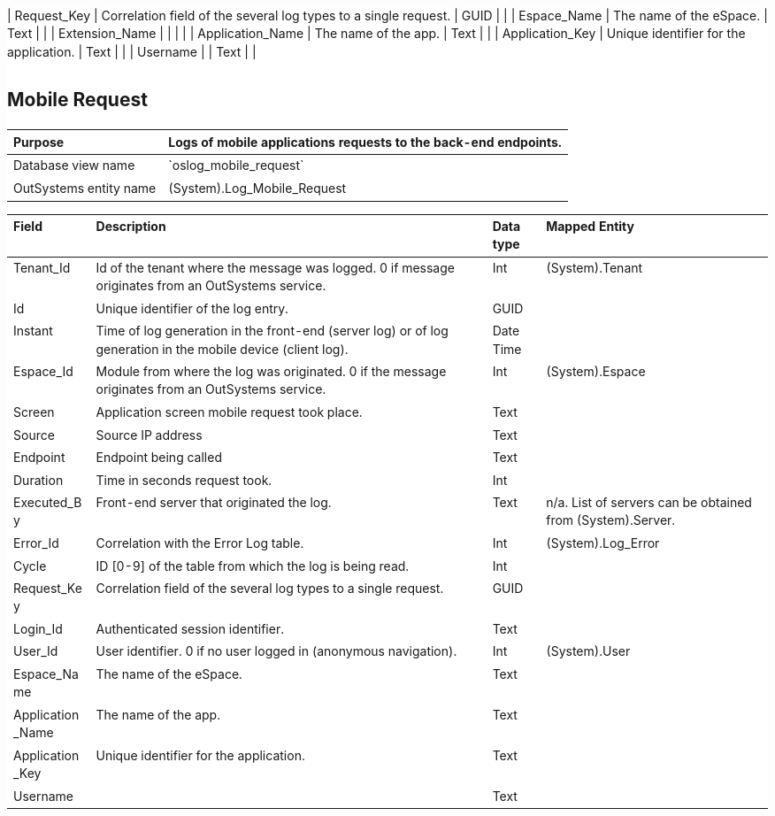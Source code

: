 | Request\_Key | Correlation field of the several log types to a single request. | GUID |  |
| Espace\_Name | The name of the eSpace. | Text |  |
| Extension\_Name |  |  |  |
| Application\_Name | The name of the app. | Text |  |
| Application\_Key | Unique identifier for the application. | Text |  |
| Username |  | Text |  |

## Mobile Request

|  Purpose |  Logs of mobile applications requests to the back-end endpoints. |
| :--- | :--- |
|  Database view name |  \`oslog\_mobile\_request\` |
|  OutSystems entity name |  \(System\).Log\_Mobile\_Request |

| Field | Description | Data type | Mapped Entity |
| :--- | :--- | :--- | :--- |
| Tenant\_Id | Id of the tenant where the message was logged. 0 if message originates from an OutSystems service. | Int | \(System\).Tenant |
| Id | Unique identifier of the log entry. | GUID |  |
| Instant | Time of log generation in the front-end \(server log\) or of log generation in the mobile device \(client log\). | Date Time |  |
| Espace\_Id | Module from where the log was originated. 0 if the message originates from an OutSystems service. | Int | \(System\).Espace |
| Screen | Application screen mobile request took place. | Text |  |
| Source | Source IP address | Text |  |
| Endpoint | Endpoint being called | Text |  |
| Duration | Time in seconds request took. | Int |  |
| Executed\_By | Front-end server that originated the log. | Text | n/a. List of servers can be obtained from \(System\).Server. |
| Error\_Id | Correlation with the Error Log table. | Int | \(System\).Log\_Error |
| Cycle | ID \[0-9\] of the table from which the log is being read. | Int |  |
| Request\_Key | Correlation field of the several log types to a single request. | GUID |  |
| Login\_Id | Authenticated session identifier. | Text |  |
| User\_Id | User identifier. 0 if no user logged in \(anonymous navigation\). | Int | \(System\).User |
| Espace\_Name | The name of the eSpace. | Text |  |
| Application\_Name | The name of the app. | Text |  |
| Application\_Key | Unique identifier for the application. | Text |  |
| Username |  | Text |  |
